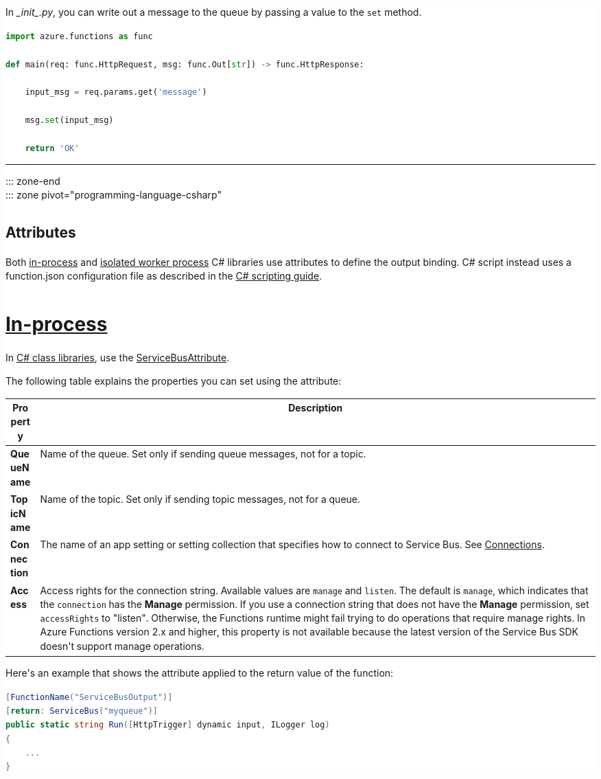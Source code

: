 In *_\_init_\_.py*, you can write out a message to the queue by passing a value to the `set` method.

```python
import azure.functions as func

def main(req: func.HttpRequest, msg: func.Out[str]) -> func.HttpResponse:

    input_msg = req.params.get('message')

    msg.set(input_msg)

    return 'OK'
```

---

::: zone-end  
::: zone pivot="programming-language-csharp"
## Attributes

Both [in-process](functions-dotnet-class-library.md) and [isolated worker process](dotnet-isolated-process-guide.md) C# libraries use attributes to define the output binding. C# script instead uses a function.json configuration file as described in the [C# scripting guide](./functions-reference-csharp.md#service-bus-output).

# [In-process](#tab/in-process)

In [C# class libraries](functions-dotnet-class-library.md), use the [ServiceBusAttribute](https://github.com/Azure/azure-functions-servicebus-extension/blob/master/src/Microsoft.Azure.WebJobs.Extensions.ServiceBus/ServiceBusAttribute.cs).

The following table explains the properties you can set using the attribute:

| Property |Description|
| --- | --- |
|**QueueName**|Name of the queue.  Set only if sending queue messages, not for a topic. |
|**TopicName**|Name of the topic. Set only if sending topic messages, not for a queue.|
|**Connection**|The name of an app setting or setting collection that specifies how to connect to Service Bus. See [Connections](#connections).|
|**Access**|Access rights for the connection string. Available values are `manage` and `listen`. The default is `manage`, which indicates that the `connection` has the **Manage** permission. If you use a connection string that does not have the **Manage** permission, set `accessRights` to "listen". Otherwise, the Functions runtime might fail trying to do operations that require manage rights. In Azure Functions version 2.x and higher, this property is not available because the latest version of the Service Bus SDK doesn't support manage operations.|

Here's an example that shows the attribute applied to the return value of the function:

```csharp
[FunctionName("ServiceBusOutput")]
[return: ServiceBus("myqueue")]
public static string Run([HttpTrigger] dynamic input, ILogger log)
{
    ...
}
```


[upgrade your application to Functions 4.x]: ./migrate-version-1-version-4.md